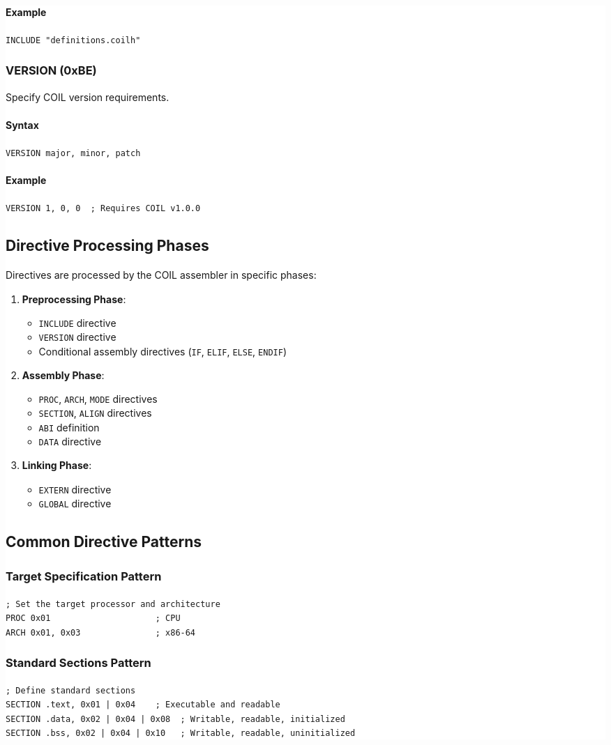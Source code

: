 #### Example
```
INCLUDE "definitions.coilh"
```

### VERSION (0xBE)
Specify COIL version requirements.

#### Syntax
```
VERSION major, minor, patch
```

#### Example
```
VERSION 1, 0, 0  ; Requires COIL v1.0.0
```

## Directive Processing Phases

Directives are processed by the COIL assembler in specific phases:

1. **Preprocessing Phase**:
   - `INCLUDE` directive
   - `VERSION` directive
   - Conditional assembly directives (`IF`, `ELIF`, `ELSE`, `ENDIF`)

2. **Assembly Phase**:
   - `PROC`, `ARCH`, `MODE` directives
   - `SECTION`, `ALIGN` directives
   - `ABI` definition
   - `DATA` directive

3. **Linking Phase**:
   - `EXTERN` directive
   - `GLOBAL` directive

## Common Directive Patterns

### Target Specification Pattern
```
; Set the target processor and architecture
PROC 0x01                     ; CPU
ARCH 0x01, 0x03               ; x86-64
```

### Standard Sections Pattern
```
; Define standard sections
SECTION .text, 0x01 | 0x04    ; Executable and readable
SECTION .data, 0x02 | 0x04 | 0x08  ; Writable, readable, initialized
SECTION .bss, 0x02 | 0x04 | 0x10   ; Writable, readable, uninitialized
```
